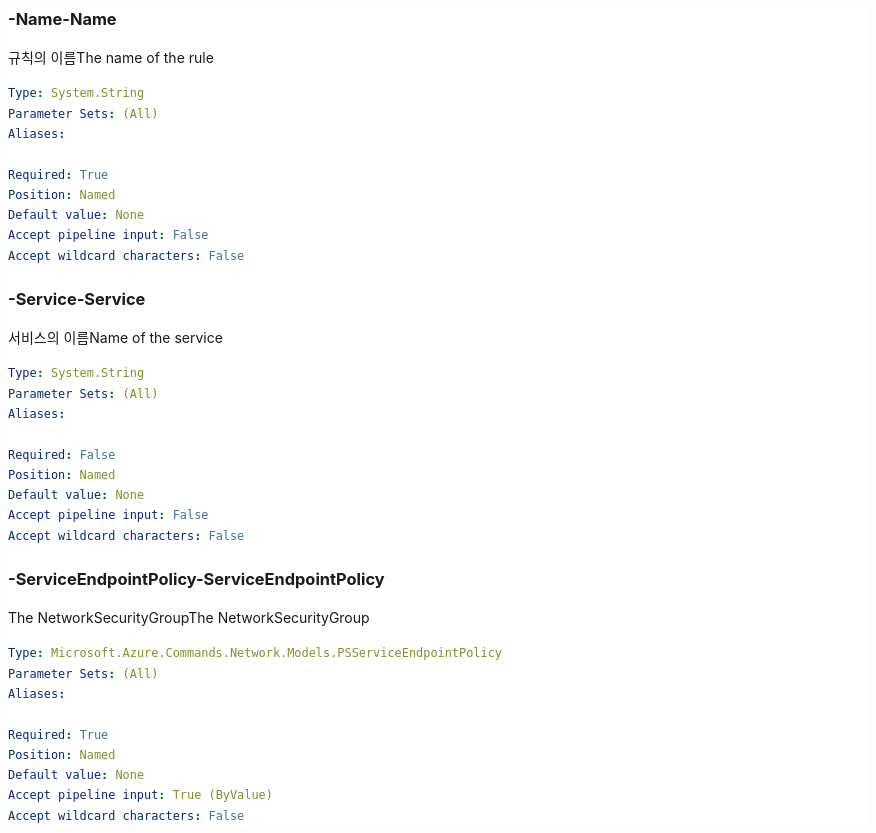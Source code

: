 ### <span data-ttu-id="f130b-115">-Name</span><span class="sxs-lookup"><span data-stu-id="f130b-115">-Name</span></span>
<span data-ttu-id="f130b-116">규칙의 이름</span><span class="sxs-lookup"><span data-stu-id="f130b-116">The name of the rule</span></span>

```yaml
Type: System.String
Parameter Sets: (All)
Aliases:

Required: True
Position: Named
Default value: None
Accept pipeline input: False
Accept wildcard characters: False
```

### <span data-ttu-id="f130b-117">-Service</span><span class="sxs-lookup"><span data-stu-id="f130b-117">-Service</span></span>
<span data-ttu-id="f130b-118">서비스의 이름</span><span class="sxs-lookup"><span data-stu-id="f130b-118">Name of the service</span></span>

```yaml
Type: System.String
Parameter Sets: (All)
Aliases:

Required: False
Position: Named
Default value: None
Accept pipeline input: False
Accept wildcard characters: False
```

### <span data-ttu-id="f130b-119">-ServiceEndpointPolicy</span><span class="sxs-lookup"><span data-stu-id="f130b-119">-ServiceEndpointPolicy</span></span>
<span data-ttu-id="f130b-120">The NetworkSecurityGroup</span><span class="sxs-lookup"><span data-stu-id="f130b-120">The NetworkSecurityGroup</span></span>

```yaml
Type: Microsoft.Azure.Commands.Network.Models.PSServiceEndpointPolicy
Parameter Sets: (All)
Aliases:

Required: True
Position: Named
Default value: None
Accept pipeline input: True (ByValue)
Accept wildcard characters: False
```
